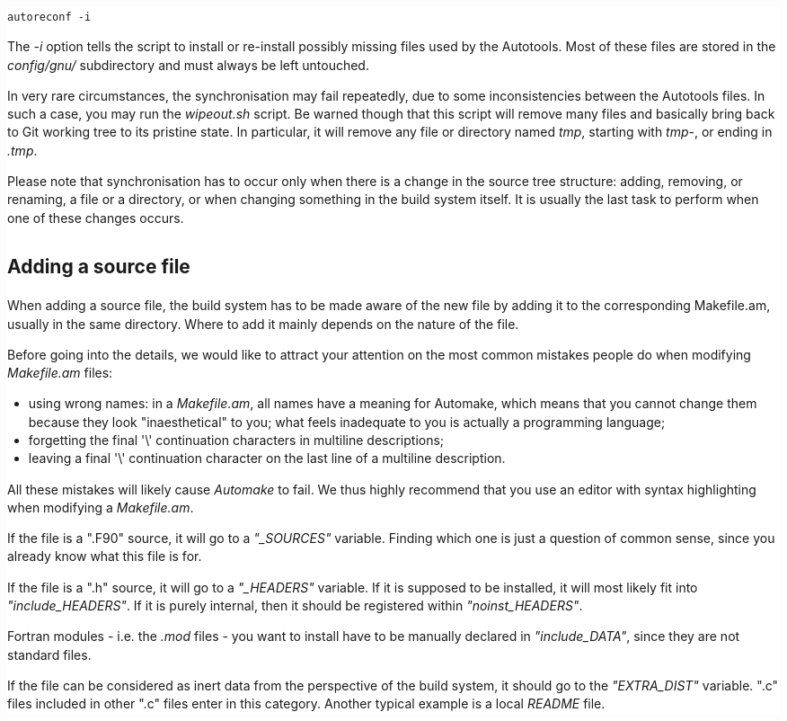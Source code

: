     autoreconf -i

The *-i* option tells the script to install or re-install possibly missing
files used by the Autotools. Most of these files are stored in the
*config/gnu/* subdirectory and must always be left untouched.

In very rare circumstances, the synchronisation may fail repeatedly, due to
some inconsistencies between the Autotools files. In such a case, you may run
the *wipeout.sh* script. Be warned though that this script will remove many
files and basically bring back to Git working tree to its pristine state. In
particular, it will remove any file or directory named *tmp*, starting with
*tmp-*, or ending in *.tmp*.

Please note that synchronisation has to occur only when there is a change in
the source tree structure: adding, removing, or renaming, a file or a
directory, or when changing something in the build system itself. It is
usually the last task to perform when one of these changes occurs.


Adding a source file
--------------------

When adding a source file, the build system has to be made aware of the new
file by adding it to the corresponding Makefile.am, usually in the same
directory. Where to add it mainly depends on the nature of the file.

Before going into the details, we would like to attract your attention on the
most common mistakes people do when modifying *Makefile.am* files:

  * using wrong names: in a *Makefile.am*, all names have a meaning for
    Automake, which means that you cannot change them because they look
    "inaesthetical" to you; what feels inadequate to you is actually a
    programming language;
  * forgetting the final '\\' continuation characters in multiline
    descriptions;
  * leaving a final '\\' continuation character on the last line of a
    multiline description.

All these mistakes will likely cause *Automake* to fail. We thus highly
recommend that you use an editor with syntax highlighting when modifying a
*Makefile.am*.

If the file is a ".F90" source, it will go to a *"_SOURCES"* variable. Finding
which one is just a question of common sense, since you already know what this
file is for.

If the file is a ".h" source, it will go to a *"_HEADERS"* variable. If it is
supposed to be installed, it will most likely fit into *"include_HEADERS"*. If
it is purely internal, then it should be registered within *"noinst_HEADERS"*.

Fortran modules - i.e. the *.mod* files - you want to install have to be
manually declared in *"include_DATA"*, since they are not standard files.

If the file can be considered as inert data from the perspective of the build
system, it should go to the *"EXTRA_DIST"* variable. ".c" files included in
other ".c" files enter in this category. Another typical example is a local
*README* file.
